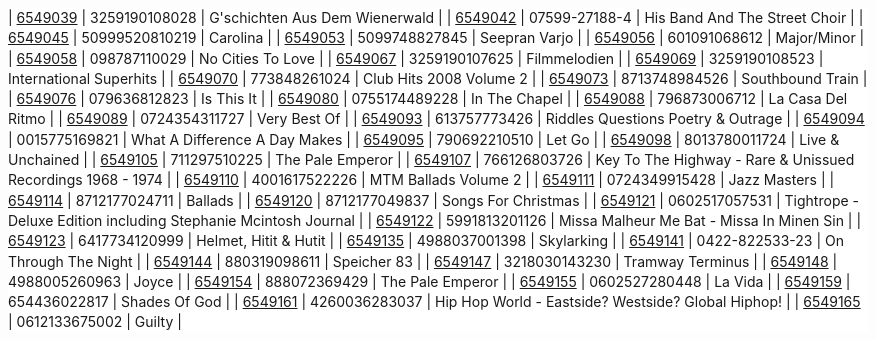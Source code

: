 | [6549039](https://www.discogs.com/release/6549039) | 3259190108028 | G'schichten Aus Dem Wienerwald |
| [6549042](https://www.discogs.com/release/6549042) | 07599-27188-4 | His Band And The Street Choir |
| [6549045](https://www.discogs.com/release/6549045) | 50999520810219 | Carolina |
| [6549053](https://www.discogs.com/release/6549053) | 5099748827845 | Seepran Varjo |
| [6549056](https://www.discogs.com/release/6549056) | 601091068612 | Major/Minor |
| [6549058](https://www.discogs.com/release/6549058) | 098787110029 | No Cities To Love |
| [6549067](https://www.discogs.com/release/6549067) | 3259190107625 | Filmmelodien |
| [6549069](https://www.discogs.com/release/6549069) | 3259190108523 | International Superhits |
| [6549070](https://www.discogs.com/release/6549070) | 773848261024 | Club Hits 2008 Volume 2 |
| [6549073](https://www.discogs.com/release/6549073) | 8713748984526 | Southbound Train |
| [6549076](https://www.discogs.com/release/6549076) | 079636812823 | Is This It |
| [6549080](https://www.discogs.com/release/6549080) | 0755174489228 | In The Chapel |
| [6549088](https://www.discogs.com/release/6549088) | 796873006712 | La Casa Del Ritmo |
| [6549089](https://www.discogs.com/release/6549089) | 0724354311727 | Very Best Of |
| [6549093](https://www.discogs.com/release/6549093) | 613757773426 | Riddles Questions Poetry & Outrage |
| [6549094](https://www.discogs.com/release/6549094) | 0015775169821 | What A Difference A Day Makes |
| [6549095](https://www.discogs.com/release/6549095) | 790692210510 | Let Go |
| [6549098](https://www.discogs.com/release/6549098) | 8013780011724 | Live & Unchained |
| [6549105](https://www.discogs.com/release/6549105) | 711297510225 | The Pale Emperor |
| [6549107](https://www.discogs.com/release/6549107) | 766126803726 | Key To The Highway - Rare & Unissued Recordings 1968 - 1974 |
| [6549110](https://www.discogs.com/release/6549110) | 4001617522226 | MTM Ballads Volume 2 |
| [6549111](https://www.discogs.com/release/6549111) | 0724349915428 | Jazz Masters |
| [6549114](https://www.discogs.com/release/6549114) | 8712177024711 | Ballads |
| [6549120](https://www.discogs.com/release/6549120) | 8712177049837 | Songs For Christmas |
| [6549121](https://www.discogs.com/release/6549121) | 0602517057531 | Tightrope - Deluxe Edition including Stephanie Mcintosh Journal |
| [6549122](https://www.discogs.com/release/6549122) | 5991813201126 | Missa Malheur Me Bat - Missa In Minen Sin |
| [6549123](https://www.discogs.com/release/6549123) | 6417734120999 | Helmet, Hitit & Hutit |
| [6549135](https://www.discogs.com/release/6549135) | 4988037001398 | Skylarking |
| [6549141](https://www.discogs.com/release/6549141) | 0422-822533-23 | On Through The Night |
| [6549144](https://www.discogs.com/release/6549144) | 880319098611 | Speicher 83 |
| [6549147](https://www.discogs.com/release/6549147) | 3218030143230 | Tramway Terminus |
| [6549148](https://www.discogs.com/release/6549148) | 4988005260963 | Joyce |
| [6549154](https://www.discogs.com/release/6549154) | 888072369429 | The Pale Emperor |
| [6549155](https://www.discogs.com/release/6549155) | 0602527280448 | La Vida |
| [6549159](https://www.discogs.com/release/6549159) | 654436022817 | Shades Of God |
| [6549161](https://www.discogs.com/release/6549161) | 4260036283037 | Hip Hop World - Eastside? Westside? Global Hiphop! |
| [6549165](https://www.discogs.com/release/6549165) | 0612133675002 | Guilty |